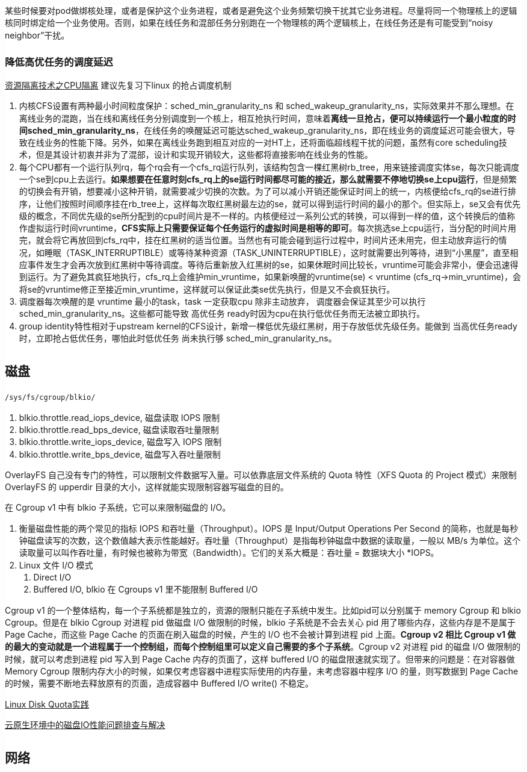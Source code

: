 某些时候要对pod做绑核处理，或者是保护这个业务进程，或者是避免这个业务频繁切换干扰其它业务进程。尽量将同一个物理核上的逻辑核同时绑定给一个业务使用。否则，如果在线任务和混部任务分别跑在一个物理核的两个逻辑核上，在线任务还是有可能受到“noisy neighbor”干扰。

### 降低高优任务的调度延迟

[资源隔离技术之CPU隔离](https://mp.weixin.qq.com/s/q-O2L-6_DMwhjCjGVAvmrg) 建议先复习下linux 的抢占调度机制
1. 内核CFS设置有两种最小时间粒度保护：sched_min_granularity_ns 和 sched_wakeup_granularity_ns，实际效果并不那么理想。在离线业务的混跑，当在线和离线任务分别调度到一个核上，相互抢执行时间，意味着**离线一旦抢占，便可以持续运行一个最小粒度的时间sched_min_granularity_ns**，在线任务的唤醒延迟可能达sched_wakeup_granularity_ns，即在线业务的调度延迟可能会很大，导致在线业务的性能下降。另外，如果在离线业务跑到相互对应的一对HT上，还将面临超线程干扰的问题，虽然有core scheduling技术，但是其设计初衷并非为了混部，设计和实现开销较大，这些都将直接影响在线业务的性能。
2. 每个CPU都有一个运行队列rq，每个rq会有一个cfs_rq运行队列，该结构包含一棵红黑树rb_tree，用来链接调度实体se，每次只能调度一个se到cpu上去运行。**如果想要在任意时刻cfs_rq上的se运行时间都尽可能的接近，那么就需要不停地切换se上cpu运行**，但是频繁的切换会有开销，想要减小这种开销，就需要减少切换的次数。为了可以减小开销还能保证时间上的统一，内核便给cfs_rq的se进行排序，让他们按照时间顺序挂在rb_tree上，这样每次取红黑树最左边的se，就可以得到运行时间的最小的那个。但实际上，se又会有优先级的概念，不同优先级的se所分配到的cpu时间片是不一样的。内核便经过一系列公式的转换，可以得到一样的值，这个转换后的值称作虚拟运行时间vruntime，**CFS实际上只需要保证每个任务运行的虚拟时间是相等的即可**。每次挑选se上cpu运行，当分配的时间片用完，就会将它再放回到cfs_rq中，挂在红黑树的适当位置。当然也有可能会碰到运行过程中，时间片还未用完，但主动放弃运行的情况，如睡眠（TASK_INTERRUPTIBLE）或等待某种资源（TASK_UNINTERRUPTIBLE），这时就需要出列等待，进到“小黑屋”，直至相应事件发生才会再次放到红黑树中等待调度。等待后重新放入红黑树的se，如果休眠时间比较长，vruntime可能会非常小，便会迅速得到运行。为了避免其疯狂地执行，cfs_rq上会维护min_vruntime，如果新唤醒的vruntime(se) < vruntime (cfs_rq→min_vruntime)，会将se的vruntime修正至接近min_vruntime，这样就可以保证此类se优先执行，但是又不会疯狂执行。
3. 调度器每次唤醒的是 vruntime 最小的task，task 一定获取cpu 除非主动放弃， 调度器会保证其至少可以执行sched_min_granularity_ns。这些都可能导致 高优任务 ready时因为cpu在执行低优任务而无法被立即执行。 
  1. group identity特性相对于upstream kernel的CFS设计，新增一棵低优先级红黑树，用于存放低优先级任务。能做到 当高优任务ready时，立即抢占低优任务，哪怕此时低优任务 尚未执行够 sched_min_granularity_ns。

## 磁盘

`/sys/fs/cgroup/blkio/`
1. blkio.throttle.read_iops_device, 磁盘读取 IOPS 限制
2. blkio.throttle.read_bps_device, 磁盘读取吞吐量限制
3. blkio.throttle.write_iops_device, 磁盘写入 IOPS 限制
4. blkio.throttle.write_bps_device, 磁盘写入吞吐量限制

OverlayFS 自己没有专门的特性，可以限制文件数据写入量。可以依靠底层文件系统的 Quota 特性（XFS Quota 的 Project 模式）来限制 OverlayFS 的 upperdir 目录的大小，这样就能实现限制容器写磁盘的目的。

在 Cgroup v1 中有 blkio 子系统，它可以来限制磁盘的 I/O。
1. 衡量磁盘性能的两个常见的指标 IOPS 和吞吐量（Throughput）。IOPS 是 Input/Output Operations Per Second 的简称，也就是每秒钟磁盘读写的次数，这个数值越大表示性能越好。吞吐量（Throughput）是指每秒钟磁盘中数据的读取量，一般以 MB/s 为单位。这个读取量可以叫作吞吐量，有时候也被称为带宽（Bandwidth）。它们的关系大概是：吞吐量 = 数据块大小 *IOPS。
2. Linux 文件 I/O 模式
    1. Direct I/O 
    2. Buffered I/O, blkio 在 Cgroups v1 里不能限制 Buffered I/O

Cgroup v1 的一个整体结构，每一个子系统都是独立的，资源的限制只能在子系统中发生。比如pid可以分别属于 memory Cgroup 和 blkio Cgroup。但是在 blkio Cgroup 对进程 pid 做磁盘 I/O 做限制的时候，blkio 子系统是不会去关心 pid 用了哪些内存，这些内存是不是属于 Page Cache，而这些 Page Cache 的页面在刷入磁盘的时候，产生的 I/O 也不会被计算到进程 pid 上面。**Cgroup v2 相比 Cgroup v1 做的最大的变动就是一个进程属于一个控制组，而每个控制组里可以定义自己需要的多个子系统**。Cgroup v2 对进程 pid 的磁盘 I/O 做限制的时候，就可以考虑到进程 pid 写入到 Page Cache 内存的页面了，这样 buffered I/O 的磁盘限速就实现了。但带来的问题是：在对容器做 Memory Cgroup 限制内存大小的时候，如果仅考虑容器中进程实际使用的内存量，未考虑容器中程序 I/O 的量，则写数据到 Page Cache 的时候，需要不断地去释放原有的页面，造成容器中 Buffered I/O write() 不稳定。

[Linux Disk Quota实践](https://mp.weixin.qq.com/s/c5tbrSEinYVNl9anIvyMTg)

[云原生环境中的磁盘IO性能问题排查与解决](https://mp.weixin.qq.com/s/RrTjhSJOviiINsy-DURV2A)

## 网络
